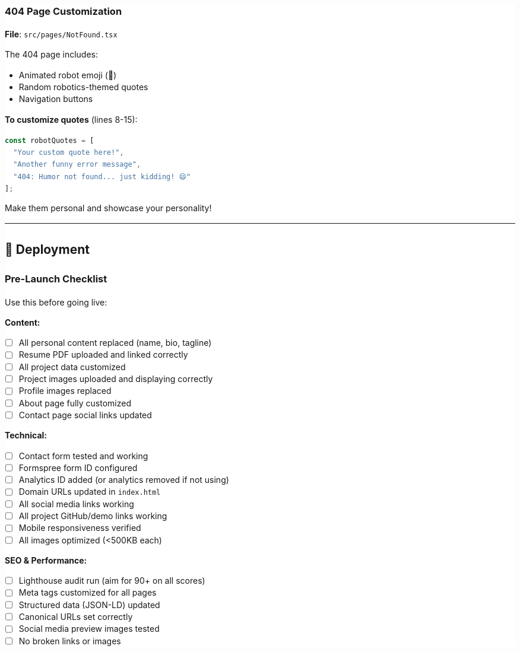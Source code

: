 ### 404 Page Customization
**File**: `src/pages/NotFound.tsx`

The 404 page includes:
- Animated robot emoji (🤖)
- Random robotics-themed quotes
- Navigation buttons

**To customize quotes** (lines 8-15):
```typescript
const robotQuotes = [
  "Your custom quote here!",
  "Another funny error message",
  "404: Humor not found... just kidding! 😄"
];
```

Make them personal and showcase your personality!

---

## 🚀 Deployment

### Pre-Launch Checklist
Use this before going live:

**Content:**
- [ ] All personal content replaced (name, bio, tagline)
- [ ] Resume PDF uploaded and linked correctly
- [ ] All project data customized
- [ ] Project images uploaded and displaying correctly
- [ ] Profile images replaced
- [ ] About page fully customized
- [ ] Contact page social links updated

**Technical:**
- [ ] Contact form tested and working
- [ ] Formspree form ID configured
- [ ] Analytics ID added (or analytics removed if not using)
- [ ] Domain URLs updated in `index.html`
- [ ] All social media links working
- [ ] All project GitHub/demo links working
- [ ] Mobile responsiveness verified
- [ ] All images optimized (<500KB each)

**SEO & Performance:**
- [ ] Lighthouse audit run (aim for 90+ on all scores)
- [ ] Meta tags customized for all pages
- [ ] Structured data (JSON-LD) updated
- [ ] Canonical URLs set correctly
- [ ] Social media preview images tested
- [ ] No broken links or images
